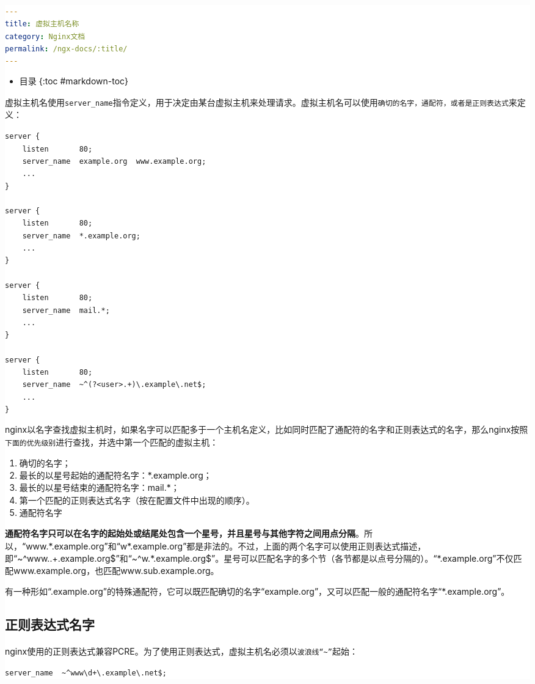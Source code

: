 ```yaml
---
title: 虚拟主机名称
category: Nginx文档
permalink: /ngx-docs/:title/
---
```


* 目录
{:toc #markdown-toc}

虚拟主机名使用`server_name`指令定义，用于决定由某台虚拟主机来处理请求。虚拟主机名可以使用`确切的名字，通配符，或者是正则表达式`来定义：

    server {
        listen       80;
        server_name  example.org  www.example.org;
        ...
    }

    server {
        listen       80;
        server_name  *.example.org;
        ...
    }

    server {
        listen       80;
        server_name  mail.*;
        ...
    }

    server {
        listen       80;
        server_name  ~^(?<user>.+)\.example\.net$;
        ...
    }

nginx以名字查找虚拟主机时，如果名字可以匹配多于一个主机名定义，比如同时匹配了通配符的名字和正则表达式的名字，那么nginx按照`下面的优先级别`进行查找，并选中第一个匹配的虚拟主机：

1. 确切的名字；
2. 最长的以星号起始的通配符名字：*.example.org；
3. 最长的以星号结束的通配符名字：mail.*；
4. 第一个匹配的正则表达式名字（按在配置文件中出现的顺序）。
5. 通配符名字

**通配符名字只可以在名字的起始处或结尾处包含一个星号，并且星号与其他字符之间用点分隔**。所以，“www.\*.example.org”和“w\*.example.org”都是非法的。不过，上面的两个名字可以使用正则表达式描述，即“~^www\..+\.example\.org\$”和“~^w.\*\.example\.org\$”。星号可以匹配名字的多个节（各节都是以点号分隔的）。“\*.example.org”不仅匹配www.example.org，也匹配www.sub.example.org。

有一种形如“.example.org”的特殊通配符，它可以既匹配确切的名字“example.org”，又可以匹配一般的通配符名字“*.example.org”。

## 正则表达式名字

nginx使用的正则表达式兼容PCRE。为了使用正则表达式，虚拟主机名必须以`波浪线“~”`起始：

    server_name  ~^www\d+\.example\.net$;
